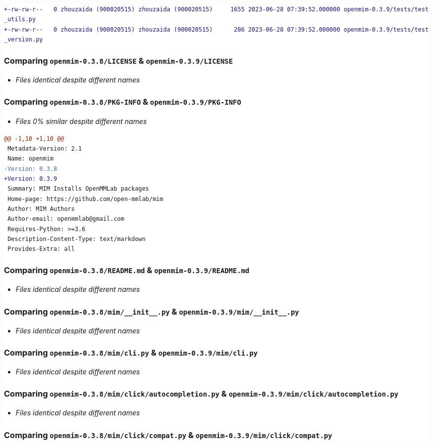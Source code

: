 ```diff
+-rw-rw-r--   0 zhouzaida (900020515) zhouzaida (900020515)     1655 2023-06-28 07:39:52.000000 openmim-0.3.9/tests/test_utils.py
+-rw-rw-r--   0 zhouzaida (900020515) zhouzaida (900020515)      286 2023-06-28 07:39:52.000000 openmim-0.3.9/tests/test_version.py
```

### Comparing `openmim-0.3.8/LICENSE` & `openmim-0.3.9/LICENSE`

 * *Files identical despite different names*

### Comparing `openmim-0.3.8/PKG-INFO` & `openmim-0.3.9/PKG-INFO`

 * *Files 0% similar despite different names*

```diff
@@ -1,10 +1,10 @@
 Metadata-Version: 2.1
 Name: openmim
-Version: 0.3.8
+Version: 0.3.9
 Summary: MIM Installs OpenMMLab packages
 Home-page: https://github.com/open-mmlab/mim
 Author: MIM Authors
 Author-email: openmmlab@gmail.com
 Requires-Python: >=3.6
 Description-Content-Type: text/markdown
 Provides-Extra: all
```

### Comparing `openmim-0.3.8/README.md` & `openmim-0.3.9/README.md`

 * *Files identical despite different names*

### Comparing `openmim-0.3.8/mim/__init__.py` & `openmim-0.3.9/mim/__init__.py`

 * *Files identical despite different names*

### Comparing `openmim-0.3.8/mim/cli.py` & `openmim-0.3.9/mim/cli.py`

 * *Files identical despite different names*

### Comparing `openmim-0.3.8/mim/click/autocompletion.py` & `openmim-0.3.9/mim/click/autocompletion.py`

 * *Files identical despite different names*

### Comparing `openmim-0.3.8/mim/click/compat.py` & `openmim-0.3.9/mim/click/compat.py`
